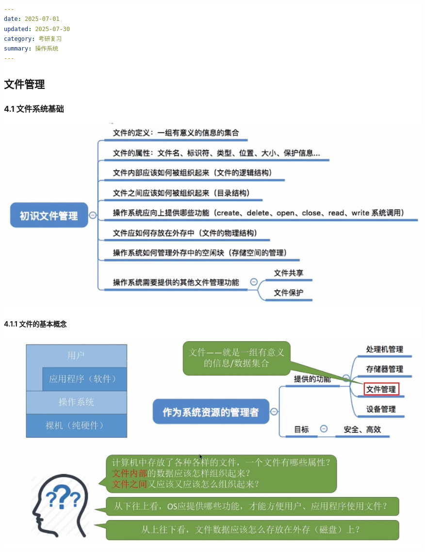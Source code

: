 ```yaml
---
date: 2025-07-01
updated: 2025-07-30
category: 考研复习
summary: 操作系统 
---
```


## 文件管理

### 4.1 文件系统基础

![](./../../public/assets/os/58cf4d50c61c4b3b87e1c9227dd4b941.webp)

#### 4.1.1 文件的基本概念

![](./../../public/assets/os/a49dd62a8d0541c996d136c2ddbd49b1.webp)
